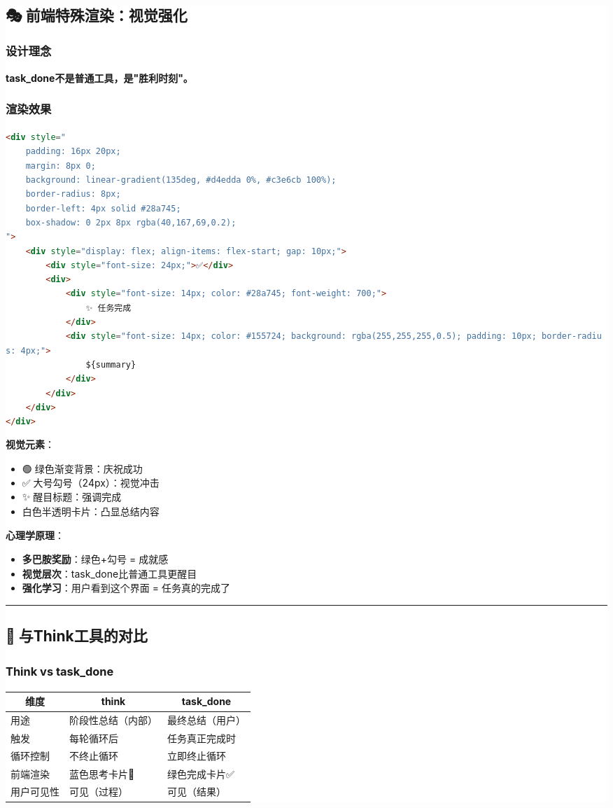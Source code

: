 ## 🎭 前端特殊渲染：视觉强化

### 设计理念

**task_done不是普通工具，是"胜利时刻"。**

### 渲染效果

```html
<div style="
    padding: 16px 20px;
    margin: 8px 0;
    background: linear-gradient(135deg, #d4edda 0%, #c3e6cb 100%);
    border-radius: 8px;
    border-left: 4px solid #28a745;
    box-shadow: 0 2px 8px rgba(40,167,69,0.2);
">
    <div style="display: flex; align-items: flex-start; gap: 10px;">
        <div style="font-size: 24px;">✅</div>
        <div>
            <div style="font-size: 14px; color: #28a745; font-weight: 700;">
                ✨ 任务完成
            </div>
            <div style="font-size: 14px; color: #155724; background: rgba(255,255,255,0.5); padding: 10px; border-radius: 4px;">
                ${summary}
            </div>
        </div>
    </div>
</div>
```

**视觉元素**：
- 🟢 绿色渐变背景：庆祝成功
- ✅ 大号勾号（24px）：视觉冲击
- ✨ 醒目标题：强调完成
- 白色半透明卡片：凸显总结内容

**心理学原理**：
- **多巴胺奖励**：绿色+勾号 = 成就感
- **视觉层次**：task_done比普通工具更醒目
- **强化学习**：用户看到这个界面 = 任务真的完成了

---

## 🔄 与Think工具的对比

### Think vs task_done

| 维度 | think | task_done |
|------|-------|-----------|
| 用途 | 阶段性总结（内部） | 最终总结（用户） |
| 触发 | 每轮循环后 | 任务真正完成时 |
| 循环控制 | 不终止循环 | 立即终止循环 |
| 前端渲染 | 蓝色思考卡片💭 | 绿色完成卡片✅ |
| 用户可见性 | 可见（过程） | 可见（结果） |
